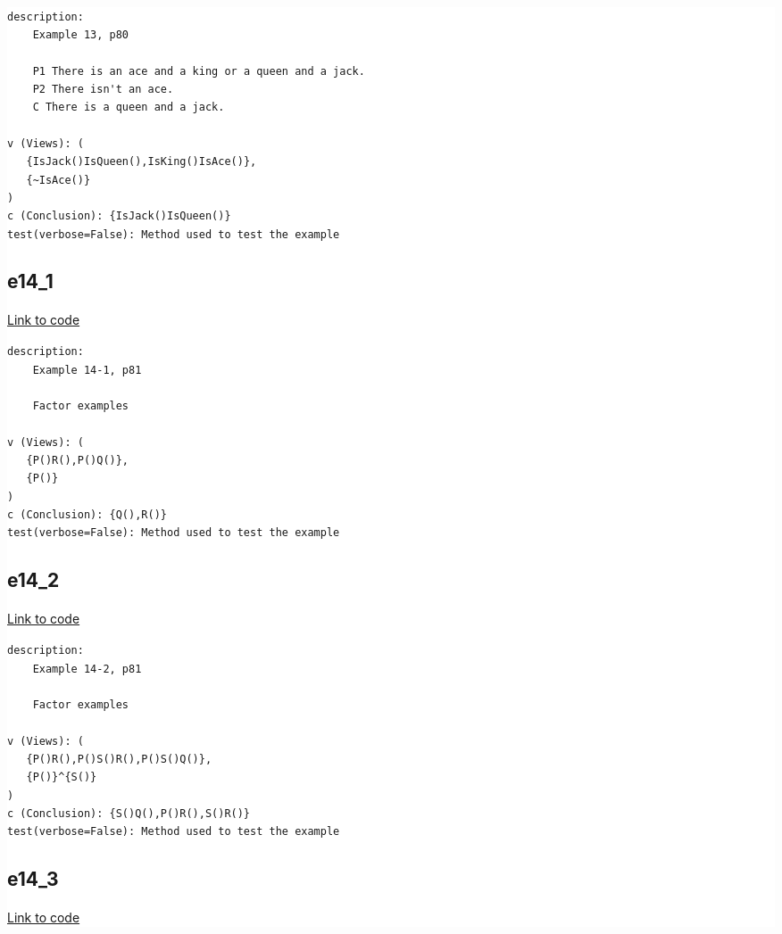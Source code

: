 
```
description:
    Example 13, p80

    P1 There is an ace and a king or a queen and a jack.
    P2 There isn't an ace.
    C There is a queen and a jack.
    
v (Views): (
   {IsJack()IsQueen(),IsKing()IsAce()},
   {~IsAce()}
)
c (Conclusion): {IsJack()IsQueen()}
test(verbose=False): Method used to test the example
```

## e14_1
[Link to code](https://github.com/dreamingspires/PyETR/blob/master/pyetr/cases.py#L625)


```
description:
    Example 14-1, p81

    Factor examples
    
v (Views): (
   {P()R(),P()Q()},
   {P()}
)
c (Conclusion): {Q(),R()}
test(verbose=False): Method used to test the example
```

## e14_2
[Link to code](https://github.com/dreamingspires/PyETR/blob/master/pyetr/cases.py#L639)


```
description:
    Example 14-2, p81

    Factor examples
    
v (Views): (
   {P()R(),P()S()R(),P()S()Q()},
   {P()}^{S()}
)
c (Conclusion): {S()Q(),P()R(),S()R()}
test(verbose=False): Method used to test the example
```

## e14_3
[Link to code](https://github.com/dreamingspires/PyETR/blob/master/pyetr/cases.py#L653)
